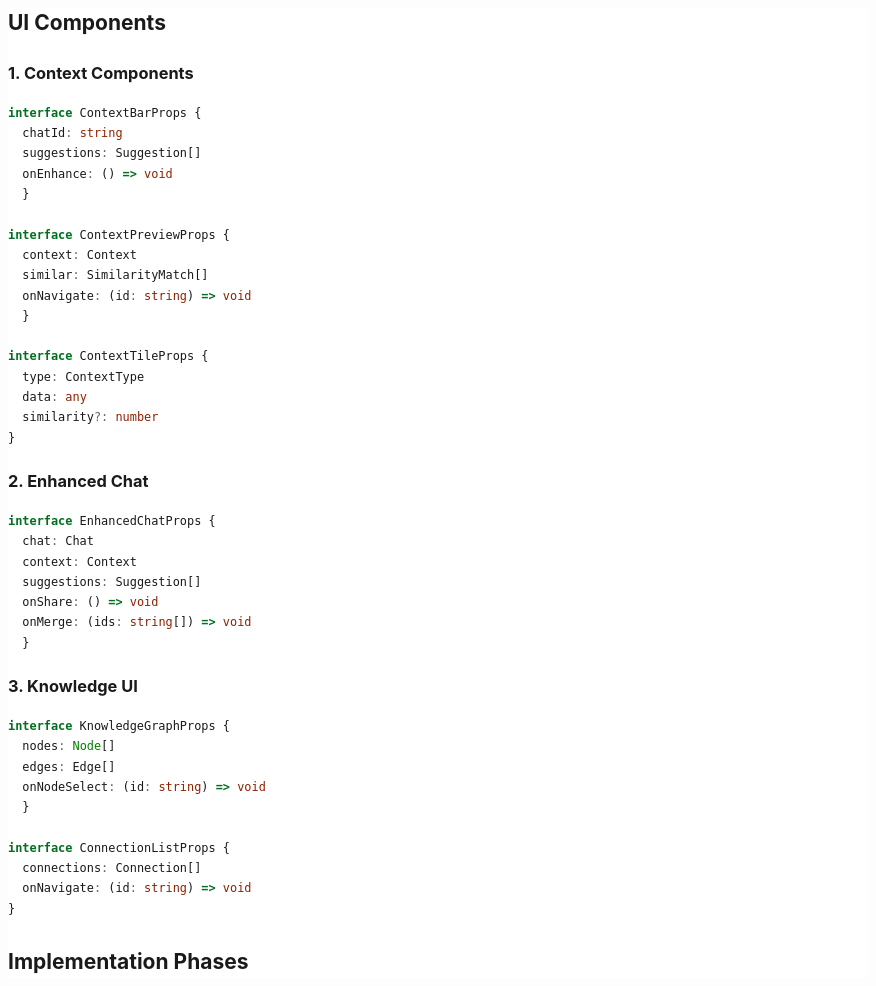 ## UI Components

### 1. Context Components
```typescript
interface ContextBarProps {
  chatId: string
  suggestions: Suggestion[]
  onEnhance: () => void
  }
  
interface ContextPreviewProps {
  context: Context
  similar: SimilarityMatch[]
  onNavigate: (id: string) => void
  }
  
interface ContextTileProps {
  type: ContextType
  data: any
  similarity?: number
}
```

### 2. Enhanced Chat
```typescript
interface EnhancedChatProps {
  chat: Chat
  context: Context
  suggestions: Suggestion[]
  onShare: () => void
  onMerge: (ids: string[]) => void
  }
```
  
### 3. Knowledge UI
```typescript
interface KnowledgeGraphProps {
  nodes: Node[]
  edges: Edge[]
  onNodeSelect: (id: string) => void
  }
  
interface ConnectionListProps {
  connections: Connection[]
  onNavigate: (id: string) => void
}
```

## Implementation Phases
